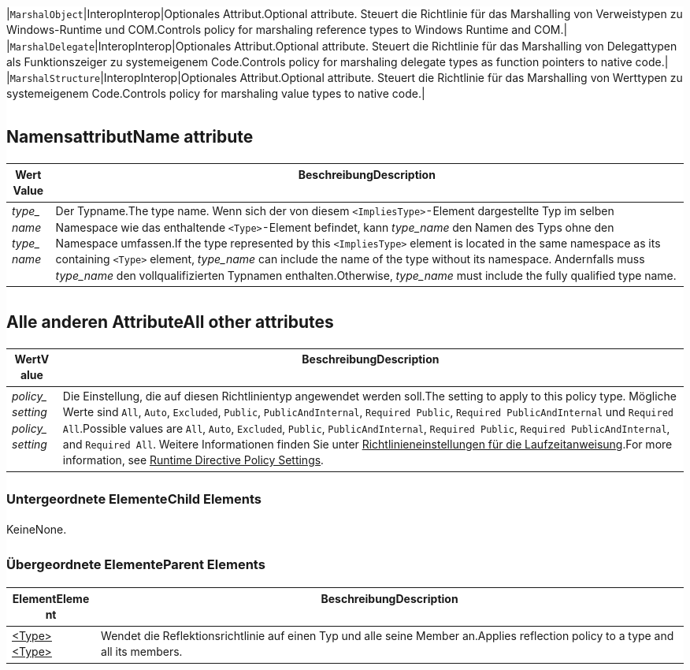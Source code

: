 |`MarshalObject`|<span data-ttu-id="8b3de-135">Interop</span><span class="sxs-lookup"><span data-stu-id="8b3de-135">Interop</span></span>|<span data-ttu-id="8b3de-136">Optionales Attribut.</span><span class="sxs-lookup"><span data-stu-id="8b3de-136">Optional attribute.</span></span> <span data-ttu-id="8b3de-137">Steuert die Richtlinie für das Marshalling von Verweistypen zu Windows-Runtime und COM.</span><span class="sxs-lookup"><span data-stu-id="8b3de-137">Controls policy for marshaling reference types to Windows Runtime and COM.</span></span>|  
|`MarshalDelegate`|<span data-ttu-id="8b3de-138">Interop</span><span class="sxs-lookup"><span data-stu-id="8b3de-138">Interop</span></span>|<span data-ttu-id="8b3de-139">Optionales Attribut.</span><span class="sxs-lookup"><span data-stu-id="8b3de-139">Optional attribute.</span></span> <span data-ttu-id="8b3de-140">Steuert die Richtlinie für das Marshalling von Delegattypen als Funktionszeiger zu systemeigenem Code.</span><span class="sxs-lookup"><span data-stu-id="8b3de-140">Controls policy for marshaling delegate types as function pointers to native code.</span></span>|  
|`MarshalStructure`|<span data-ttu-id="8b3de-141">Interop</span><span class="sxs-lookup"><span data-stu-id="8b3de-141">Interop</span></span>|<span data-ttu-id="8b3de-142">Optionales Attribut.</span><span class="sxs-lookup"><span data-stu-id="8b3de-142">Optional attribute.</span></span> <span data-ttu-id="8b3de-143">Steuert die Richtlinie für das Marshalling von Werttypen zu systemeigenem Code.</span><span class="sxs-lookup"><span data-stu-id="8b3de-143">Controls policy for marshaling value types to native code.</span></span>|  
  
## <a name="name-attribute"></a><span data-ttu-id="8b3de-144">Namensattribut</span><span class="sxs-lookup"><span data-stu-id="8b3de-144">Name attribute</span></span>  
  
|<span data-ttu-id="8b3de-145">Wert</span><span class="sxs-lookup"><span data-stu-id="8b3de-145">Value</span></span>|<span data-ttu-id="8b3de-146">Beschreibung</span><span class="sxs-lookup"><span data-stu-id="8b3de-146">Description</span></span>|  
|-----------|-----------------|  
|<span data-ttu-id="8b3de-147">*type_name*</span><span class="sxs-lookup"><span data-stu-id="8b3de-147">*type_name*</span></span>|<span data-ttu-id="8b3de-148">Der Typname.</span><span class="sxs-lookup"><span data-stu-id="8b3de-148">The type name.</span></span> <span data-ttu-id="8b3de-149">Wenn sich der von diesem `<ImpliesType>`-Element dargestellte Typ im selben Namespace wie das enthaltende `<Type>`-Element befindet, kann *type_name* den Namen des Typs ohne den Namespace umfassen.</span><span class="sxs-lookup"><span data-stu-id="8b3de-149">If the type represented by this `<ImpliesType>` element is located in the same namespace as its containing `<Type>` element, *type_name* can include the name of the type without its namespace.</span></span> <span data-ttu-id="8b3de-150">Andernfalls muss *type_name* den vollqualifizierten Typnamen enthalten.</span><span class="sxs-lookup"><span data-stu-id="8b3de-150">Otherwise, *type_name* must include the fully qualified type name.</span></span>|  
  
## <a name="all-other-attributes"></a><span data-ttu-id="8b3de-151">Alle anderen Attribute</span><span class="sxs-lookup"><span data-stu-id="8b3de-151">All other attributes</span></span>  
  
|<span data-ttu-id="8b3de-152">Wert</span><span class="sxs-lookup"><span data-stu-id="8b3de-152">Value</span></span>|<span data-ttu-id="8b3de-153">Beschreibung</span><span class="sxs-lookup"><span data-stu-id="8b3de-153">Description</span></span>|  
|-----------|-----------------|  
|<span data-ttu-id="8b3de-154">*policy_setting*</span><span class="sxs-lookup"><span data-stu-id="8b3de-154">*policy_setting*</span></span>|<span data-ttu-id="8b3de-155">Die Einstellung, die auf diesen Richtlinientyp angewendet werden soll.</span><span class="sxs-lookup"><span data-stu-id="8b3de-155">The setting to apply to this policy type.</span></span> <span data-ttu-id="8b3de-156">Mögliche Werte sind `All`, `Auto`, `Excluded`, `Public`, `PublicAndInternal`, `Required Public`, `Required PublicAndInternal` und `Required All`.</span><span class="sxs-lookup"><span data-stu-id="8b3de-156">Possible values are `All`, `Auto`, `Excluded`, `Public`, `PublicAndInternal`, `Required Public`, `Required PublicAndInternal`, and `Required All`.</span></span> <span data-ttu-id="8b3de-157">Weitere Informationen finden Sie unter [Richtlinieneinstellungen für die Laufzeitanweisung](../../../docs/framework/net-native/runtime-directive-policy-settings.md).</span><span class="sxs-lookup"><span data-stu-id="8b3de-157">For more information, see [Runtime Directive Policy Settings](../../../docs/framework/net-native/runtime-directive-policy-settings.md).</span></span>|  
  
### <a name="child-elements"></a><span data-ttu-id="8b3de-158">Untergeordnete Elemente</span><span class="sxs-lookup"><span data-stu-id="8b3de-158">Child Elements</span></span>  
 <span data-ttu-id="8b3de-159">Keine</span><span class="sxs-lookup"><span data-stu-id="8b3de-159">None.</span></span>  
  
### <a name="parent-elements"></a><span data-ttu-id="8b3de-160">Übergeordnete Elemente</span><span class="sxs-lookup"><span data-stu-id="8b3de-160">Parent Elements</span></span>  
  
|<span data-ttu-id="8b3de-161">Element</span><span class="sxs-lookup"><span data-stu-id="8b3de-161">Element</span></span>|<span data-ttu-id="8b3de-162">Beschreibung</span><span class="sxs-lookup"><span data-stu-id="8b3de-162">Description</span></span>|  
|-------------|-----------------|  
|[<span data-ttu-id="8b3de-163">\<Type></span><span class="sxs-lookup"><span data-stu-id="8b3de-163">\<Type></span></span>](../../../docs/framework/net-native/type-element-net-native.md)|<span data-ttu-id="8b3de-164">Wendet die Reflektionsrichtlinie auf einen Typ und alle seine Member an.</span><span class="sxs-lookup"><span data-stu-id="8b3de-164">Applies reflection policy to a type and all its members.</span></span>|  